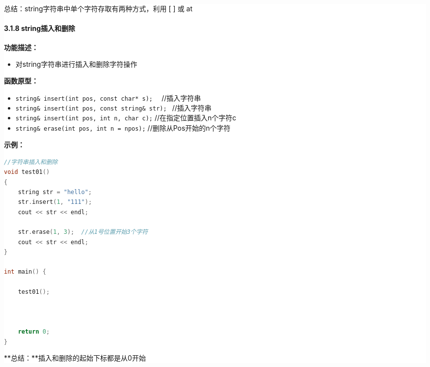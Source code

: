 ```C++
```

总结：string字符串中单个字符存取有两种方式，利用 [ ] 或 at









#### 3.1.8 string插入和删除

**功能描述：**

* 对string字符串进行插入和删除字符操作

**函数原型：**

* `string& insert(int pos, const char* s);  `                //插入字符串
* `string& insert(int pos, const string& str); `        //插入字符串
* `string& insert(int pos, int n, char c);`                //在指定位置插入n个字符c
* `string& erase(int pos, int n = npos);`                    //删除从Pos开始的n个字符 





**示例：**

```C++
//字符串插入和删除
void test01()
{
	string str = "hello";
	str.insert(1, "111");
	cout << str << endl;

	str.erase(1, 3);  //从1号位置开始3个字符
	cout << str << endl;
}

int main() {

	test01();



	return 0;
}
```

**总结：**插入和删除的起始下标都是从0开始









